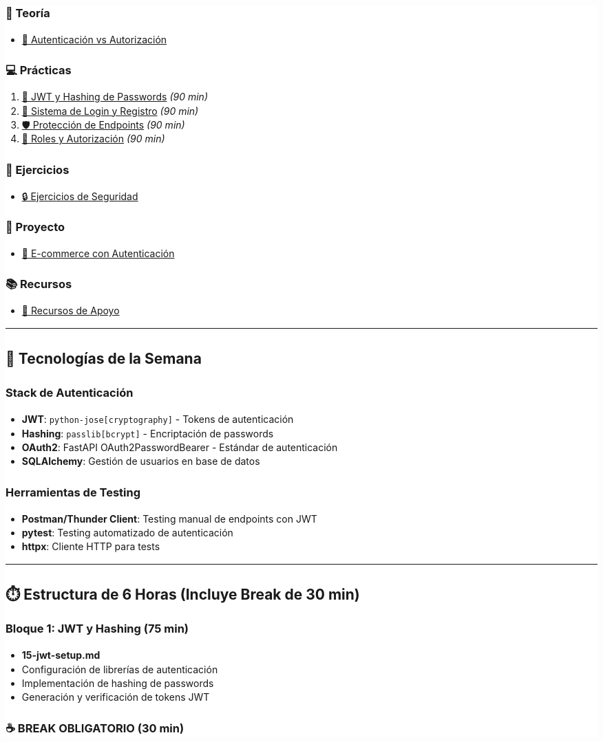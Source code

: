 ### **🧭 Teoría**

- [🔐 Autenticación vs Autorización](./1-teoria/auth-concepts.md)

### **💻 Prácticas**

1. [🔧 JWT y Hashing de Passwords](./2-practica/15-jwt-setup.md) _(90 min)_
2. [🚪 Sistema de Login y Registro](./2-practica/16-login-system.md) _(90 min)_
3. [🛡️ Protección de Endpoints](./2-practica/17-endpoint-protection.md) _(90 min)_
4. [👥 Roles y Autorización](./2-practica/18-roles-authorization.md) _(90 min)_

### **💪 Ejercicios**

- [🔒 Ejercicios de Seguridad](./3-ejercicios/ejercicios-seguridad.md)

### **🚀 Proyecto**

- [🏪 E-commerce con Autenticación](./4-proyecto/especificacion-auth.md)

### **📚 Recursos**

- [📖 Recursos de Apoyo](./5-recursos/recursos-apoyo.md)

---

## 🔐 Tecnologías de la Semana

### **Stack de Autenticación**

- **JWT**: `python-jose[cryptography]` - Tokens de autenticación
- **Hashing**: `passlib[bcrypt]` - Encriptación de passwords
- **OAuth2**: FastAPI OAuth2PasswordBearer - Estándar de autenticación
- **SQLAlchemy**: Gestión de usuarios en base de datos

### **Herramientas de Testing**

- **Postman/Thunder Client**: Testing manual de endpoints con JWT
- **pytest**: Testing automatizado de autenticación
- **httpx**: Cliente HTTP para tests

---

## ⏱️ **Estructura de 6 Horas (Incluye Break de 30 min)**

### **Bloque 1: JWT y Hashing (75 min)**

- **15-jwt-setup.md**
- Configuración de librerías de autenticación
- Implementación de hashing de passwords
- Generación y verificación de tokens JWT

### **☕ BREAK OBLIGATORIO (30 min)**
